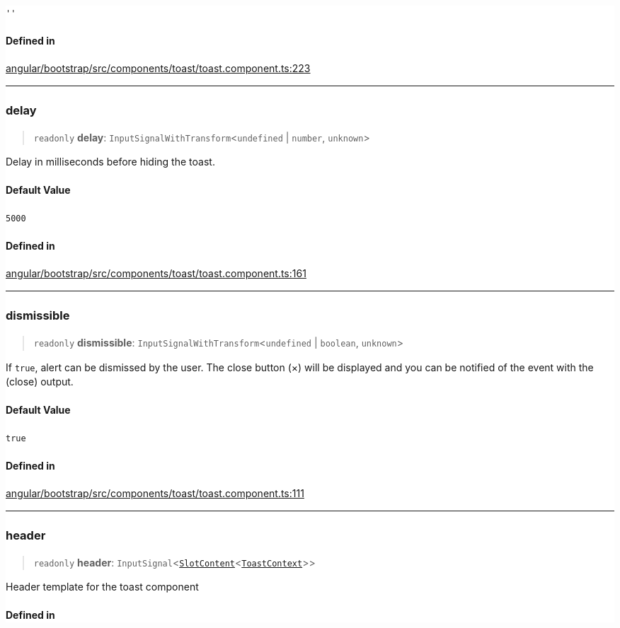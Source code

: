 `''`

#### Defined in

[angular/bootstrap/src/components/toast/toast.component.ts:223](https://github.com/AmadeusITGroup/AgnosUI/blob/8e4b1f5404152873832be3bb426d763c5f7df17d/angular/bootstrap/src/components/toast/toast.component.ts#L223)

***

### delay

> `readonly` **delay**: `InputSignalWithTransform`\<`undefined` \| `number`, `unknown`\>

Delay in milliseconds before hiding the toast.

#### Default Value

`5000`

#### Defined in

[angular/bootstrap/src/components/toast/toast.component.ts:161](https://github.com/AmadeusITGroup/AgnosUI/blob/8e4b1f5404152873832be3bb426d763c5f7df17d/angular/bootstrap/src/components/toast/toast.component.ts#L161)

***

### dismissible

> `readonly` **dismissible**: `InputSignalWithTransform`\<`undefined` \| `boolean`, `unknown`\>

If `true`, alert can be dismissed by the user.
The close button (×) will be displayed and you can be notified of the event with the (close) output.

#### Default Value

`true`

#### Defined in

[angular/bootstrap/src/components/toast/toast.component.ts:111](https://github.com/AmadeusITGroup/AgnosUI/blob/8e4b1f5404152873832be3bb426d763c5f7df17d/angular/bootstrap/src/components/toast/toast.component.ts#L111)

***

### header

> `readonly` **header**: `InputSignal`\<[`SlotContent`](../type-aliases/SlotContent.md)\<[`ToastContext`](../interfaces/ToastContext.md)\>\>

Header template for the toast component

#### Defined in
